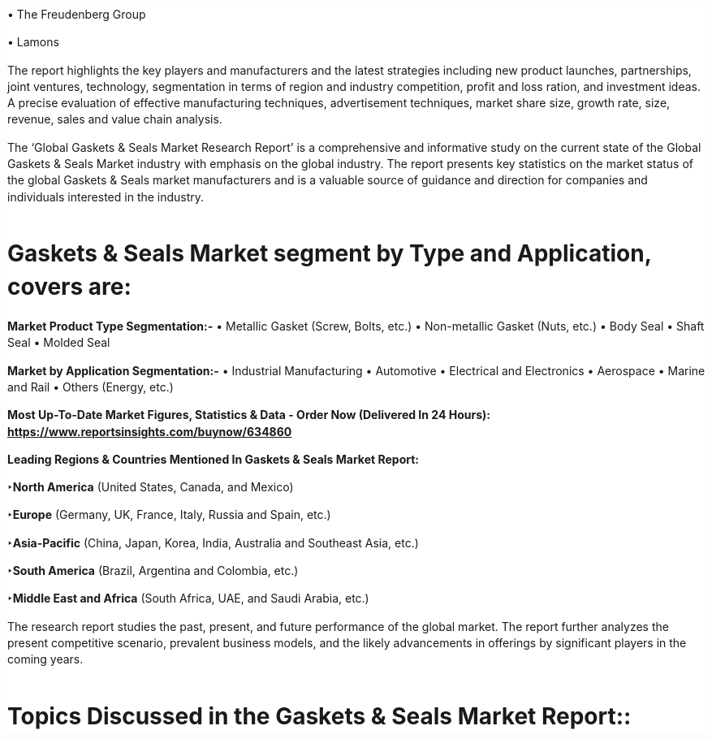 • The Freudenberg Group

• Lamons

The report highlights the key players and manufacturers and the latest strategies including new product launches, partnerships, joint ventures, technology, segmentation in terms of region and industry competition, profit and loss ration, and investment ideas. A precise evaluation of effective manufacturing techniques, advertisement techniques, market share size, growth rate, size, revenue, sales and value chain analysis.

The ‘Global Gaskets & Seals Market Research Report’ is a comprehensive and informative study on the current state of the Global Gaskets & Seals Market industry with emphasis on the global industry. The report presents key statistics on the market status of the global Gaskets & Seals market manufacturers and is a valuable source of guidance and direction for companies and individuals interested in the industry.

# <strong>Gaskets & Seals Market segment by Type and Application, covers are:</strong>

<strong>Market Product Type Segmentation:-</strong>
• Metallic Gasket (Screw, Bolts, etc.)
• Non-metallic Gasket (Nuts, etc.)
• Body Seal
• Shaft Seal
• Molded Seal

<strong>Market by Application Segmentation:-</strong>
•   Industrial Manufacturing
• Automotive
• Electrical and Electronics
• Aerospace
• Marine and Rail
• Others (Energy, etc.)

<strong>Most Up-To-Date Market Figures, Statistics & Data - Order Now (Delivered In 24 Hours): <a href=https://www.reportsinsights.com/buynow/634860>https://www.reportsinsights.com/buynow/634860</a></strong>

<strong>Leading Regions &amp; Countries Mentioned In Gaskets & Seals Market Report:</strong>

<strong>‣North America</strong> (United States, Canada, and Mexico)

<strong>‣Europe</strong> (Germany, UK, France, Italy, Russia and Spain, etc.)

<strong>‣Asia-Pacific</strong> (China, Japan, Korea, India, Australia and Southeast Asia, etc.)

<strong>‣South America</strong> (Brazil, Argentina and Colombia, etc.)

<strong>‣Middle East and Africa</strong> (South Africa, UAE, and Saudi Arabia, etc.)

The research report studies the past, present, and future performance of the global market. The report further analyzes the present competitive scenario, prevalent business models, and the likely advancements in offerings by significant players in the coming years.

# <strong>Topics Discussed in the Gaskets & Seals Market Report::</strong>
